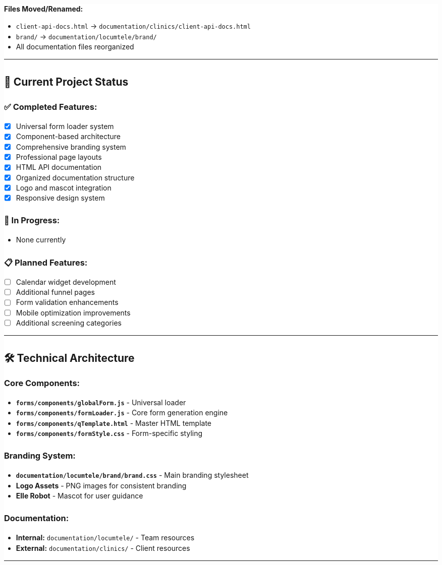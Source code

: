 **Files Moved/Renamed:**
- `client-api-docs.html` → `documentation/clinics/client-api-docs.html`
- `brand/` → `documentation/locumtele/brand/`
- All documentation files reorganized

---

## 🎯 Current Project Status

### **✅ Completed Features:**
- [x] Universal form loader system
- [x] Component-based architecture
- [x] Comprehensive branding system
- [x] Professional page layouts
- [x] HTML API documentation
- [x] Organized documentation structure
- [x] Logo and mascot integration
- [x] Responsive design system

### **🔄 In Progress:**
- None currently

### **📋 Planned Features:**
- [ ] Calendar widget development
- [ ] Additional funnel pages
- [ ] Form validation enhancements
- [ ] Mobile optimization improvements
- [ ] Additional screening categories

---

## 🛠️ Technical Architecture

### **Core Components:**
- **`forms/components/globalForm.js`** - Universal loader
- **`forms/components/formLoader.js`** - Core form generation engine
- **`forms/components/qTemplate.html`** - Master HTML template
- **`forms/components/formStyle.css`** - Form-specific styling

### **Branding System:**
- **`documentation/locumtele/brand/brand.css`** - Main branding stylesheet
- **Logo Assets** - PNG images for consistent branding
- **Elle Robot** - Mascot for user guidance

### **Documentation:**
- **Internal:** `documentation/locumtele/` - Team resources
- **External:** `documentation/clinics/` - Client resources

---
